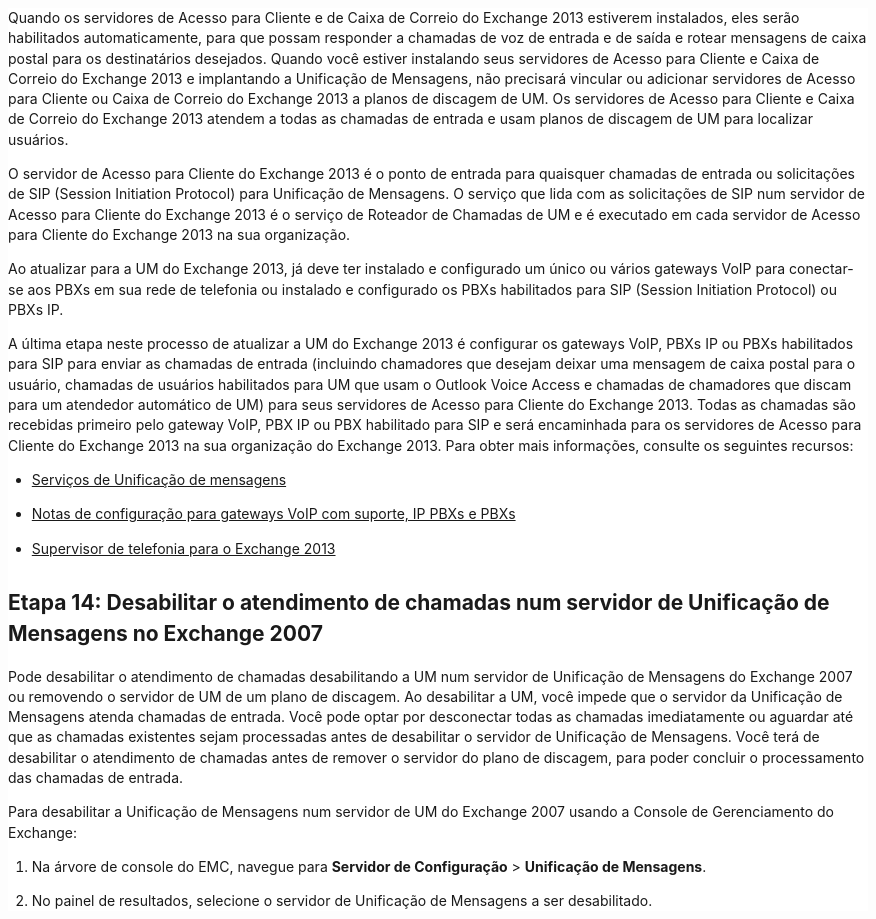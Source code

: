 Quando os servidores de Acesso para Cliente e de Caixa de Correio do Exchange 2013 estiverem instalados, eles serão habilitados automaticamente, para que possam responder a chamadas de voz de entrada e de saída e rotear mensagens de caixa postal para os destinatários desejados. Quando você estiver instalando seus servidores de Acesso para Cliente e Caixa de Correio do Exchange 2013 e implantando a Unificação de Mensagens, não precisará vincular ou adicionar servidores de Acesso para Cliente ou Caixa de Correio do Exchange 2013 a planos de discagem de UM. Os servidores de Acesso para Cliente e Caixa de Correio do Exchange 2013 atendem a todas as chamadas de entrada e usam planos de discagem de UM para localizar usuários.

O servidor de Acesso para Cliente do Exchange 2013 é o ponto de entrada para quaisquer chamadas de entrada ou solicitações de SIP (Session Initiation Protocol) para Unificação de Mensagens. O serviço que lida com as solicitações de SIP num servidor de Acesso para Cliente do Exchange 2013 é o serviço de Roteador de Chamadas de UM e é executado em cada servidor de Acesso para Cliente do Exchange 2013 na sua organização.

Ao atualizar para a UM do Exchange 2013, já deve ter instalado e configurado um único ou vários gateways VoIP para conectar-se aos PBXs em sua rede de telefonia ou instalado e configurado os PBXs habilitados para SIP (Session Initiation Protocol) ou PBXs IP.

A última etapa neste processo de atualizar a UM do Exchange 2013 é configurar os gateways VoIP, PBXs IP ou PBXs habilitados para SIP para enviar as chamadas de entrada (incluindo chamadores que desejam deixar uma mensagem de caixa postal para o usuário, chamadas de usuários habilitados para UM que usam o Outlook Voice Access e chamadas de chamadores que discam para um atendedor automático de UM) para seus servidores de Acesso para Cliente do Exchange 2013. Todas as chamadas são recebidas primeiro pelo gateway VoIP, PBX IP ou PBX habilitado para SIP e será encaminhada para os servidores de Acesso para Cliente do Exchange 2013 na sua organização do Exchange 2013. Para obter mais informações, consulte os seguintes recursos:

  -  [Serviços de Unificação de mensagens](um-services-exchange-2013-help.md)

  -  [Notas de configuração para gateways VoIP com suporte, IP PBXs e PBXs](https://docs.microsoft.com/pt-br/exchange/voice-mail-unified-messaging/telephone-system-integration-with-um/configuration-notes-for-voip-gateways)

  -  [Supervisor de telefonia para o Exchange 2013](https://docs.microsoft.com/pt-br/exchange/voice-mail-unified-messaging/telephone-system-integration-with-um/telephony-advisor-for-exchange-2013)

## Etapa 14: Desabilitar o atendimento de chamadas num servidor de Unificação de Mensagens no Exchange 2007

Pode desabilitar o atendimento de chamadas desabilitando a UM num servidor de Unificação de Mensagens do Exchange 2007 ou removendo o servidor de UM de um plano de discagem. Ao desabilitar a UM, você impede que o servidor da Unificação de Mensagens atenda chamadas de entrada. Você pode optar por desconectar todas as chamadas imediatamente ou aguardar até que as chamadas existentes sejam processadas antes de desabilitar o servidor de Unificação de Mensagens. Você terá de desabilitar o atendimento de chamadas antes de remover o servidor do plano de discagem, para poder concluir o processamento das chamadas de entrada.

Para desabilitar a Unificação de Mensagens num servidor de UM do Exchange 2007 usando a Console de Gerenciamento do Exchange:

1.  Na árvore de console do EMC, navegue para **Servidor de Configuração** \> **Unificação de Mensagens**.

2.  No painel de resultados, selecione o servidor de Unificação de Mensagens a ser desabilitado.
